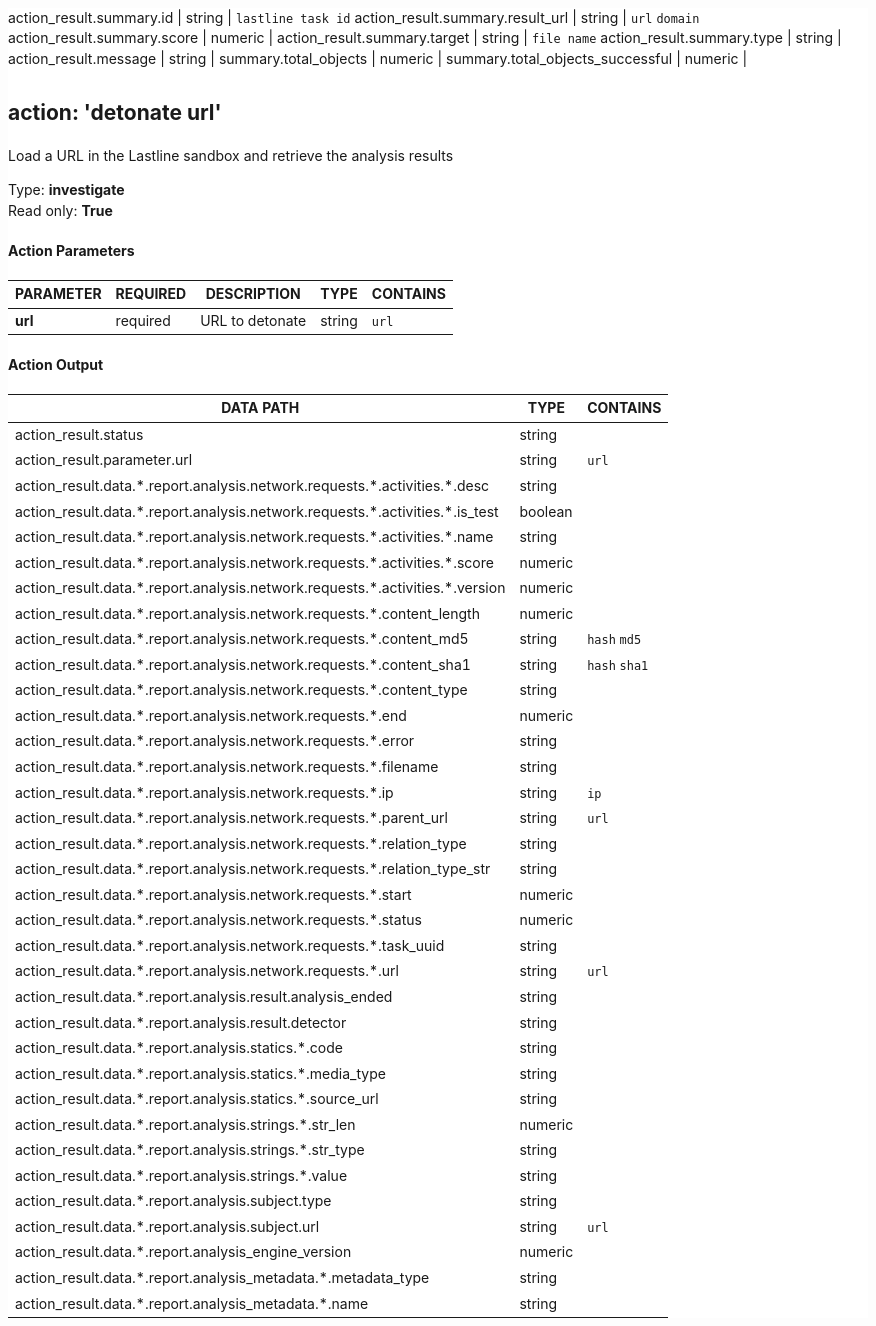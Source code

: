 action\_result\.summary\.id | string |  `lastline task id` 
action\_result\.summary\.result\_url | string |  `url`  `domain` 
action\_result\.summary\.score | numeric | 
action\_result\.summary\.target | string |  `file name` 
action\_result\.summary\.type | string | 
action\_result\.message | string | 
summary\.total\_objects | numeric | 
summary\.total\_objects\_successful | numeric |   

## action: 'detonate url'
Load a URL in the Lastline sandbox and retrieve the analysis results

Type: **investigate**  
Read only: **True**

#### Action Parameters
PARAMETER | REQUIRED | DESCRIPTION | TYPE | CONTAINS
--------- | -------- | ----------- | ---- | --------
**url** |  required  | URL to detonate | string |  `url` 

#### Action Output
DATA PATH | TYPE | CONTAINS
--------- | ---- | --------
action\_result\.status | string | 
action\_result\.parameter\.url | string |  `url` 
action\_result\.data\.\*\.report\.analysis\.network\.requests\.\*\.activities\.\*\.desc | string | 
action\_result\.data\.\*\.report\.analysis\.network\.requests\.\*\.activities\.\*\.is\_test | boolean | 
action\_result\.data\.\*\.report\.analysis\.network\.requests\.\*\.activities\.\*\.name | string | 
action\_result\.data\.\*\.report\.analysis\.network\.requests\.\*\.activities\.\*\.score | numeric | 
action\_result\.data\.\*\.report\.analysis\.network\.requests\.\*\.activities\.\*\.version | numeric | 
action\_result\.data\.\*\.report\.analysis\.network\.requests\.\*\.content\_length | numeric | 
action\_result\.data\.\*\.report\.analysis\.network\.requests\.\*\.content\_md5 | string |  `hash`  `md5` 
action\_result\.data\.\*\.report\.analysis\.network\.requests\.\*\.content\_sha1 | string |  `hash`  `sha1` 
action\_result\.data\.\*\.report\.analysis\.network\.requests\.\*\.content\_type | string | 
action\_result\.data\.\*\.report\.analysis\.network\.requests\.\*\.end | numeric | 
action\_result\.data\.\*\.report\.analysis\.network\.requests\.\*\.error | string | 
action\_result\.data\.\*\.report\.analysis\.network\.requests\.\*\.filename | string | 
action\_result\.data\.\*\.report\.analysis\.network\.requests\.\*\.ip | string |  `ip` 
action\_result\.data\.\*\.report\.analysis\.network\.requests\.\*\.parent\_url | string |  `url` 
action\_result\.data\.\*\.report\.analysis\.network\.requests\.\*\.relation\_type | string | 
action\_result\.data\.\*\.report\.analysis\.network\.requests\.\*\.relation\_type\_str | string | 
action\_result\.data\.\*\.report\.analysis\.network\.requests\.\*\.start | numeric | 
action\_result\.data\.\*\.report\.analysis\.network\.requests\.\*\.status | numeric | 
action\_result\.data\.\*\.report\.analysis\.network\.requests\.\*\.task\_uuid | string | 
action\_result\.data\.\*\.report\.analysis\.network\.requests\.\*\.url | string |  `url` 
action\_result\.data\.\*\.report\.analysis\.result\.analysis\_ended | string | 
action\_result\.data\.\*\.report\.analysis\.result\.detector | string | 
action\_result\.data\.\*\.report\.analysis\.statics\.\*\.code | string | 
action\_result\.data\.\*\.report\.analysis\.statics\.\*\.media\_type | string | 
action\_result\.data\.\*\.report\.analysis\.statics\.\*\.source\_url | string | 
action\_result\.data\.\*\.report\.analysis\.strings\.\*\.str\_len | numeric | 
action\_result\.data\.\*\.report\.analysis\.strings\.\*\.str\_type | string | 
action\_result\.data\.\*\.report\.analysis\.strings\.\*\.value | string | 
action\_result\.data\.\*\.report\.analysis\.subject\.type | string | 
action\_result\.data\.\*\.report\.analysis\.subject\.url | string |  `url` 
action\_result\.data\.\*\.report\.analysis\_engine\_version | numeric | 
action\_result\.data\.\*\.report\.analysis\_metadata\.\*\.metadata\_type | string | 
action\_result\.data\.\*\.report\.analysis\_metadata\.\*\.name | string | 